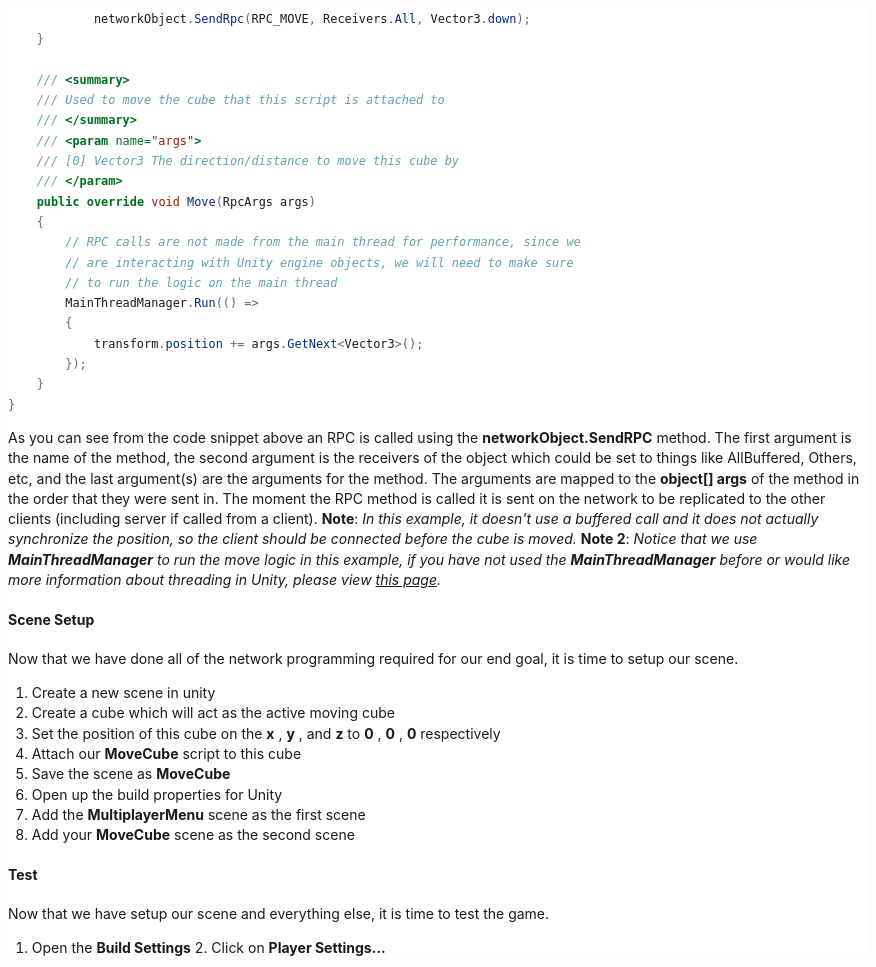 ```csharp
			networkObject.SendRpc(RPC_MOVE, Receivers.All, Vector3.down);
	}
	
	/// <summary>
	/// Used to move the cube that this script is attached to
	/// </summary>
	/// <param name="args">
	/// [0] Vector3 The direction/distance to move this cube by
	/// </param>
	public override void Move(RpcArgs args)
	{
		// RPC calls are not made from the main thread for performance, since we
		// are interacting with Unity engine objects, we will need to make sure
		// to run the logic on the main thread
		MainThreadManager.Run(() =>
		{
			transform.position += args.GetNext<Vector3>();
		});
	}
}
```
	
As you can see from the code snippet above an RPC is called using the **networkObject.SendRPC** method. The first argument is the name of the method, the second argument is the receivers of the object which could be set to things like AllBuffered, Others, etc, and the last argument(s) are the arguments for the method. The arguments are mapped to the **object[] args** of the method in the order that they were sent in. The moment the RPC method is called it is sent on the network to be replicated to the other clients (including server if called from a client). **Note**: _In this example, it doesn't use a buffered call and it does not actually synchronize the position, so the client should be connected before the cube is moved._ **Note 2**: _Notice that we use **MainThreadManager** to run the move logic in this example, if you have not used the **MainThreadManager** before or would like more information about threading in Unity, please view [this page](threading-in-unity)._

#### Scene Setup

Now that we have done all of the network programming required for our end goal, it is time to setup our scene.

1. Create a new scene in unity
2. Create a cube which will act as the active moving cube
3. Set the position of this cube on the **x** , **y** , and **z** to **0** , **0** , **0** respectively
4. Attach our **MoveCube** script to this cube
5. Save the scene as **MoveCube**
6. Open up the build properties for Unity
7. Add the **MultiplayerMenu** scene as the first scene
8. Add your **MoveCube** scene as the second scene

#### Test

Now that we have setup our scene and everything else, it is time to test the game.

1.  Open the **Build Settings** 2.  Click on **Player Settings...**
